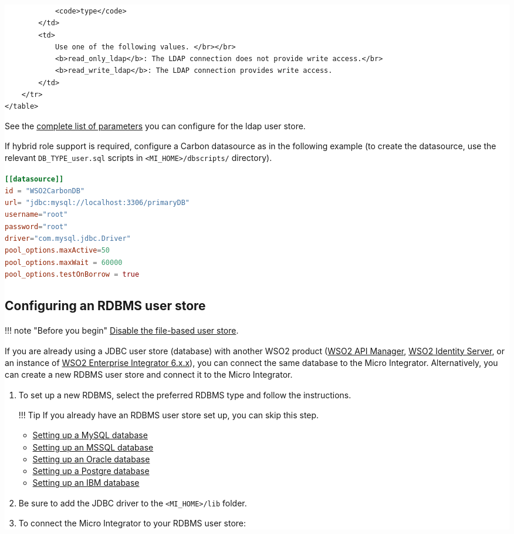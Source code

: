 				<code>type</code>
			</td>
			<td>
				Use one of the following values. </br></br>
				<b>read_only_ldap</b>: The LDAP connection does not provide write access.</br>
				<b>read_write_ldap</b>: The LDAP connection provides write access.
			</td>
		</tr>
	</table>

See the [complete list of parameters]({{base_path}}/reference/config-catalog-mi/#external-user-store) you can configure for the ldap user store.

If hybrid role support is required, configure a Carbon datasource as in the following example (to create the datasource, use the relevant `DB_TYPE_user.sql` scripts in `<MI_HOME>/dbscripts/` directory).

```toml
[[datasource]]
id = "WSO2CarbonDB"
url= "jdbc:mysql://localhost:3306/primaryDB"
username="root"
password="root"
driver="com.mysql.jdbc.Driver"
pool_options.maxActive=50
pool_options.maxWait = 60000
pool_options.testOnBorrow = true
```

## Configuring an RDBMS user store

!!! note "Before you begin"
	[Disable the file-based user store](#disabling-the-file-based-user-store).

If you are already using a JDBC user store (database) with another WSO2 product ([WSO2 API Manager](https://wso2.com/api-management/), [WSO2 Identity Server](https://wso2.com/identity-and-access-management/), or an instance of [WSO2 Enterprise Integrator 6.x.x](https://wso2docs.atlassian.net/wiki/spaces/EI660/overview)), you can connect the same database to the Micro Integrator. Alternatively, you can create a new RDBMS user store and connect it to the Micro Integrator.

1.	To set up a new RDBMS, select the preferred RDBMS type and follow the instructions. 

	!!! Tip
		If you already have an RDBMS user store set up, you can skip this step.

	- [Setting up a MySQL database]({{base_path}}/install-and-setup/setup/databases/setting-up-mysql)
	- [Setting up an MSSQL database]({{base_path}}/install-and-setup/setup/databases/setting-up-mssql)
	- [Setting up an Oracle database]({{base_path}}/install-and-setup/setup/databases/setting-up-oracle)
	- [Setting up a Postgre database]({{base_path}}/install-and-setup/setup/databases/setting-up-postgresql)
	- [Setting up an IBM database]({{base_path}}/install-and-setup/setup/databases/setting-up-ibm-db2)

2.	Be sure to add the JDBC driver to the `<MI_HOME>/lib` folder.
3.	To connect the Micro Integrator to your RDBMS user store: 
